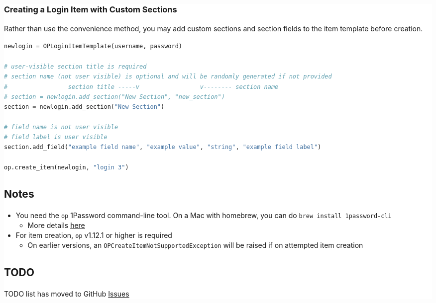 ### Creating a Login Item with Custom Sections

Rather than use the convenience method, you may add custom sections and section fields to the item template before creation.

```python
newlogin = OPLoginItemTemplate(username, password)

# user-visible section title is required
# section name (not user visible) is optional and will be randomly generated if not provided
#                 section title -----v                 v-------- section name
# section = newlogin.add_section("New Section", "new_section")
section = newlogin.add_section("New Section")

# field name is not user visible
# field label is user visible
section.add_field("example field name", "example value", "string", "example field label")

op.create_item(newlogin, "login 3")
```



## Notes

- You need the `op` 1Password command-line tool. On a Mac with homebrew, you can do `brew install 1password-cli`
  - More details [here](https://support.1password.com/command-line-getting-started/)
- For item creation, `op` v1.12.1 or higher is required
  - On earlier versions, an `OPCreateItemNotSupportedException` will be raised if on attempted item creation

## TODO

TODO list has moved to GitHub [Issues](https://github.com/zcutlip/pyonepassword/issues)

